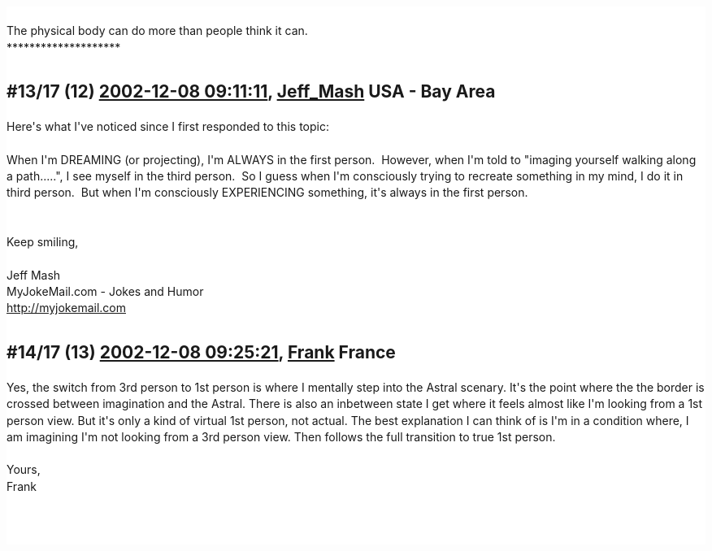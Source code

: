 <br>
The physical body can do more than people think it can.
<br>
********************
</section>

## \#13/17 (12) [2002-12-08 09:11:11](https://www.astralpulse.com/forums/index.php?msg=18428), [Jeff_Mash](https://www.astralpulse.com/forums/profile/?u=867) USA - Bay Area ##
<section>
Here's what I've noticed since I first responded to this topic:
<br>
<br>
When I'm DREAMING (or projecting), I'm ALWAYS in the first person.  However, when I'm told to "imaging yourself walking along a path.....", I see myself in the third person.  So I guess when I'm consciously trying to recreate something in my mind, I do it in third person.  But when I'm consciously EXPERIENCING something, it's always in the first person.
<br>
<br>
<br>
Keep smiling,
<br>
<br>
Jeff Mash
<br>
MyJokeMail.com - Jokes and Humor
<br>
<a class="bbc_link" href="http://myjokemail.com" rel="noopener" target="_blank">
 http://myjokemail.com
</a>
</section>

## \#14/17 (13) [2002-12-08 09:25:21](https://www.astralpulse.com/forums/index.php?msg=18429), [Frank](https://www.astralpulse.com/forums/profile/?u=359) France ##
<section>
Yes, the switch from 3rd person to 1st person is where I mentally step into the Astral scenary. It's the point where the the border is crossed between imagination and the Astral. There is also an inbetween state I get where it feels almost like I'm looking from a 1st person view. But it's only a kind of virtual 1st person, not actual. The best explanation I can think of is I'm in a condition where, I am imagining I'm not looking from a 3rd person view. Then follows the full transition to true 1st person.
<br>
<br>
Yours,
<br>
Frank
<br>
<br>
<br>
<br>
</section>
